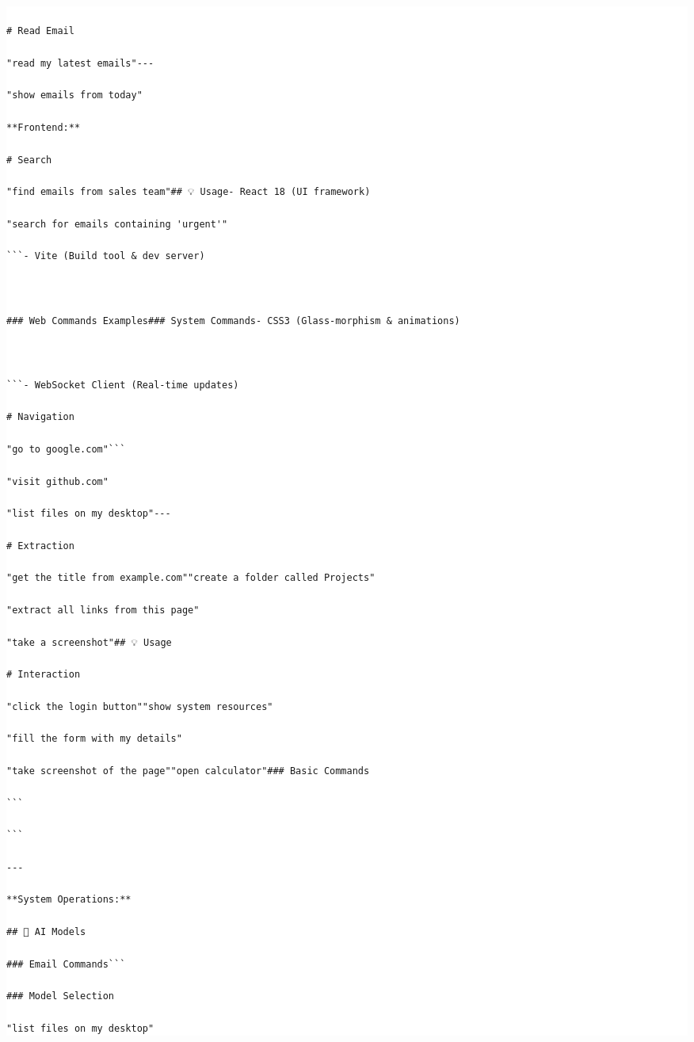 ``````**Get API Keys:**

# Read Email

"read my latest emails"---

"show emails from today"

**Frontend:**

# Search

"find emails from sales team"## 💡 Usage- React 18 (UI framework)

"search for emails containing 'urgent'"

```- Vite (Build tool & dev server)



### Web Commands Examples### System Commands- CSS3 (Glass-morphism & animations)



```- WebSocket Client (Real-time updates)

# Navigation

"go to google.com"```

"visit github.com"

"list files on my desktop"---

# Extraction

"get the title from example.com""create a folder called Projects"

"extract all links from this page"

"take a screenshot"## 💡 Usage

# Interaction

"click the login button""show system resources"

"fill the form with my details"

"take screenshot of the page""open calculator"### Basic Commands

```

```

---

**System Operations:**

## 🧠 AI Models

### Email Commands```

### Model Selection

"list files on my desktop"
``````